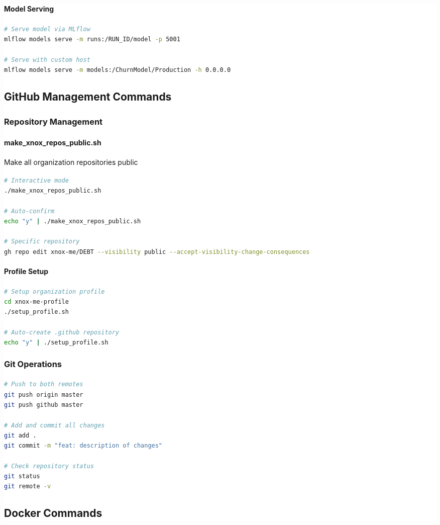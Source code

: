 #### Model Serving
```bash
# Serve model via MLflow
mlflow models serve -m runs:/RUN_ID/model -p 5001

# Serve with custom host
mlflow models serve -m models:/ChurnModel/Production -h 0.0.0.0
```

## GitHub Management Commands

### Repository Management

#### make_xnox_repos_public.sh
Make all organization repositories public
```bash
# Interactive mode
./make_xnox_repos_public.sh

# Auto-confirm
echo "y" | ./make_xnox_repos_public.sh

# Specific repository
gh repo edit xnox-me/DEBT --visibility public --accept-visibility-change-consequences
```

#### Profile Setup
```bash
# Setup organization profile
cd xnox-me-profile
./setup_profile.sh

# Auto-create .github repository
echo "y" | ./setup_profile.sh
```

### Git Operations
```bash
# Push to both remotes
git push origin master
git push github master

# Add and commit all changes
git add .
git commit -m "feat: description of changes"

# Check repository status
git status
git remote -v
```

## Docker Commands
